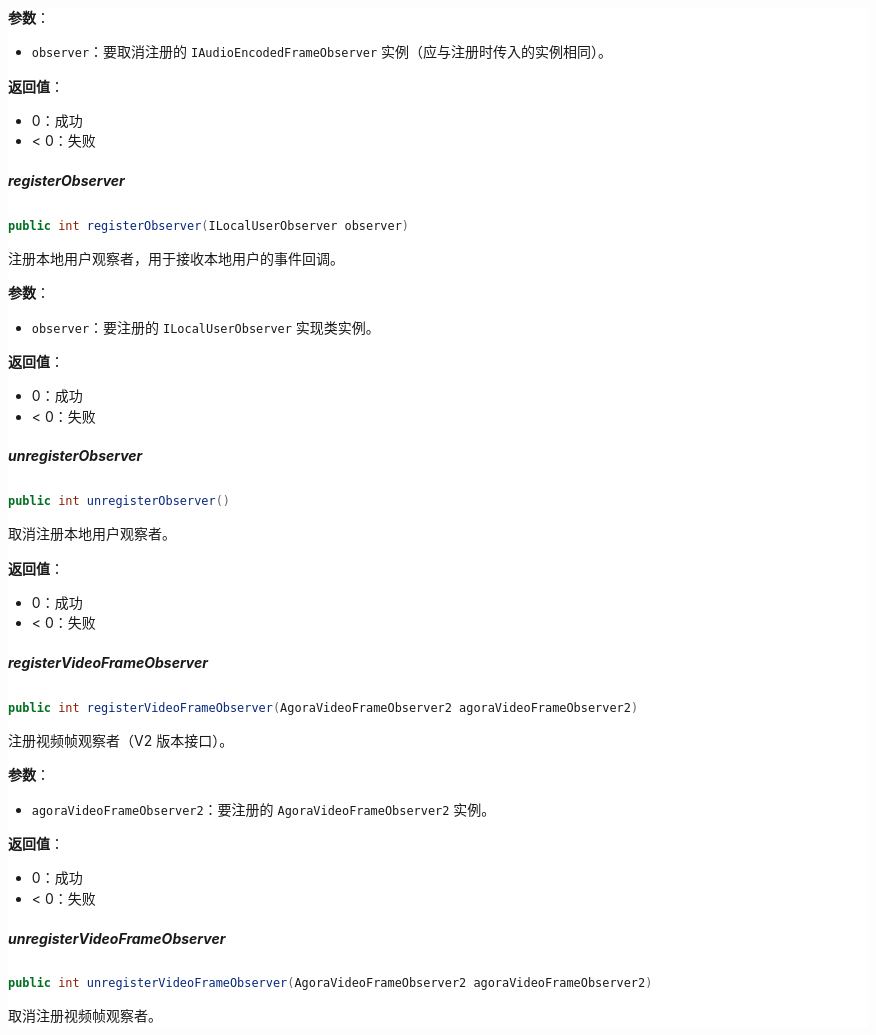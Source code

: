 **参数**：

- `observer`：要取消注册的 `IAudioEncodedFrameObserver` 实例（应与注册时传入的实例相同）。

**返回值**：

- 0：成功
- < 0：失败

##### registerObserver

```java
public int registerObserver(ILocalUserObserver observer)
```

注册本地用户观察者，用于接收本地用户的事件回调。

**参数**：

- `observer`：要注册的 `ILocalUserObserver` 实现类实例。

**返回值**：

- 0：成功
- < 0：失败

##### unregisterObserver

```java
public int unregisterObserver()
```

取消注册本地用户观察者。

**返回值**：

- 0：成功
- < 0：失败

##### registerVideoFrameObserver

```java
public int registerVideoFrameObserver(AgoraVideoFrameObserver2 agoraVideoFrameObserver2)
```

注册视频帧观察者（V2 版本接口）。

**参数**：

- `agoraVideoFrameObserver2`：要注册的 `AgoraVideoFrameObserver2` 实例。

**返回值**：

- 0：成功
- < 0：失败

##### unregisterVideoFrameObserver

```java
public int unregisterVideoFrameObserver(AgoraVideoFrameObserver2 agoraVideoFrameObserver2)
```

取消注册视频帧观察者。
